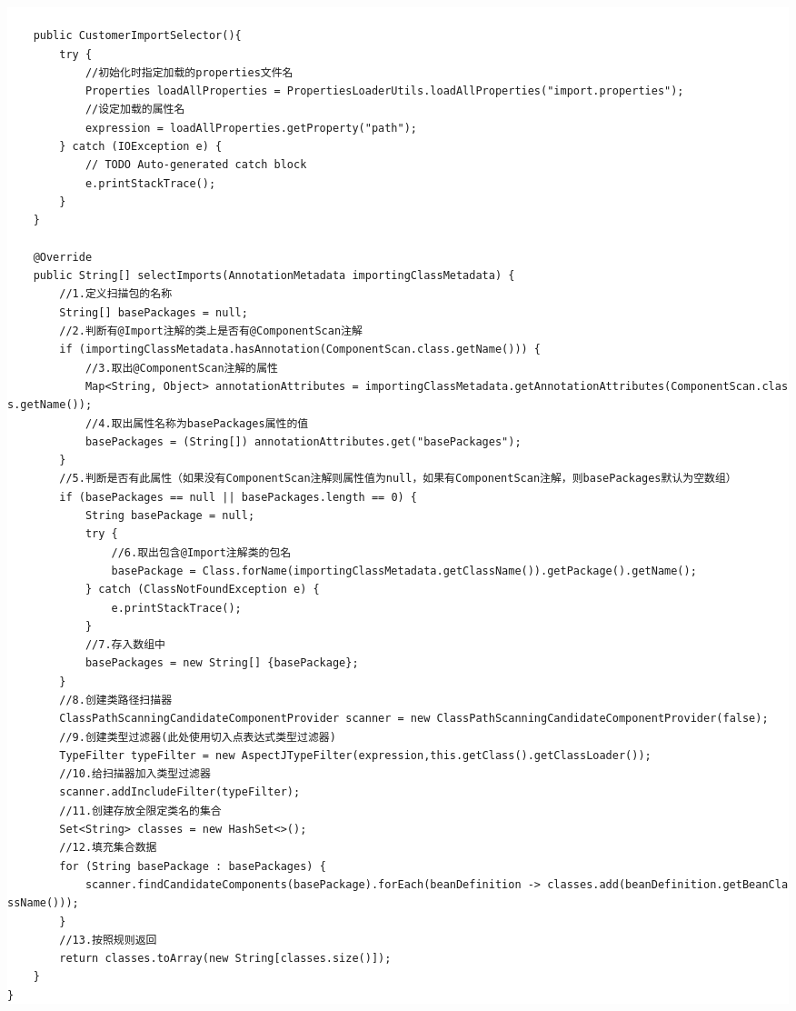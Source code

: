 ```

    public CustomerImportSelector(){
        try {
            //初始化时指定加载的properties文件名
            Properties loadAllProperties = PropertiesLoaderUtils.loadAllProperties("import.properties");
            //设定加载的属性名
            expression = loadAllProperties.getProperty("path");
        } catch (IOException e) {
            // TODO Auto-generated catch block
            e.printStackTrace();
        }
    }

    @Override
    public String[] selectImports(AnnotationMetadata importingClassMetadata) {
        //1.定义扫描包的名称
        String[] basePackages = null;
        //2.判断有@Import注解的类上是否有@ComponentScan注解
        if (importingClassMetadata.hasAnnotation(ComponentScan.class.getName())) {
            //3.取出@ComponentScan注解的属性
            Map<String, Object> annotationAttributes = importingClassMetadata.getAnnotationAttributes(ComponentScan.class.getName());
            //4.取出属性名称为basePackages属性的值
            basePackages = (String[]) annotationAttributes.get("basePackages");
        }
        //5.判断是否有此属性（如果没有ComponentScan注解则属性值为null，如果有ComponentScan注解，则basePackages默认为空数组）
        if (basePackages == null || basePackages.length == 0) {
            String basePackage = null;
            try {
                //6.取出包含@Import注解类的包名
                basePackage = Class.forName(importingClassMetadata.getClassName()).getPackage().getName();
            } catch (ClassNotFoundException e) {
                e.printStackTrace();
            }
            //7.存入数组中
            basePackages = new String[] {basePackage};
        }
        //8.创建类路径扫描器
        ClassPathScanningCandidateComponentProvider scanner = new ClassPathScanningCandidateComponentProvider(false);
        //9.创建类型过滤器(此处使用切入点表达式类型过滤器)
        TypeFilter typeFilter = new AspectJTypeFilter(expression,this.getClass().getClassLoader());
        //10.给扫描器加入类型过滤器
        scanner.addIncludeFilter(typeFilter);
        //11.创建存放全限定类名的集合
        Set<String> classes = new HashSet<>();
        //12.填充集合数据
        for (String basePackage : basePackages) {
            scanner.findCandidateComponents(basePackage).forEach(beanDefinition -> classes.add(beanDefinition.getBeanClassName()));
        }
        //13.按照规则返回
        return classes.toArray(new String[classes.size()]);
    }
}

```
